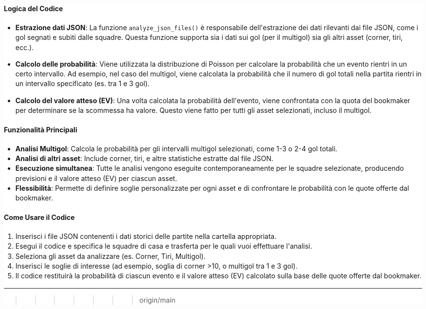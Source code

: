 #### **Logica del Codice**
- **Estrazione dati JSON**: La funzione `analyze_json_files()` è responsabile dell'estrazione dei dati rilevanti dai file JSON, come i gol segnati e subiti dalle squadre. Questa funzione supporta sia i dati sui gol (per il multigol) sia gli altri asset (corner, tiri, ecc.).
  
- **Calcolo delle probabilità**: Viene utilizzata la distribuzione di Poisson per calcolare la probabilità che un evento rientri in un certo intervallo. Ad esempio, nel caso del multigol, viene calcolata la probabilità che il numero di gol totali nella partita rientri in un intervallo specificato (es. tra 1 e 3 gol).

- **Calcolo del valore atteso (EV)**: Una volta calcolata la probabilità dell'evento, viene confrontata con la quota del bookmaker per determinare se la scommessa ha valore. Questo viene fatto per tutti gli asset selezionati, incluso il multigol.

#### **Funzionalità Principali**
- **Analisi Multigol**: Calcola le probabilità per gli intervalli multigol selezionati, come 1-3 o 2-4 gol totali.
- **Analisi di altri asset**: Include corner, tiri, e altre statistiche estratte dal file JSON.
- **Esecuzione simultanea**: Tutte le analisi vengono eseguite contemporaneamente per le squadre selezionate, producendo previsioni e il valore atteso (EV) per ciascun asset.
- **Flessibilità**: Permette di definire soglie personalizzate per ogni asset e di confrontare le probabilità con le quote offerte dal bookmaker.

#### **Come Usare il Codice**
1. Inserisci i file JSON contenenti i dati storici delle partite nella cartella appropriata.
2. Esegui il codice e specifica le squadre di casa e trasferta per le quali vuoi effettuare l'analisi.
3. Seleziona gli asset da analizzare (es. Corner, Tiri, Multigol).
4. Inserisci le soglie di interesse (ad esempio, soglia di corner >10, o multigol tra 1 e 3 gol).
5. Il codice restituirà la probabilità di ciascun evento e il valore atteso (EV) calcolato sulla base delle quote offerte dal bookmaker.

---
>>>>>>> origin/main
